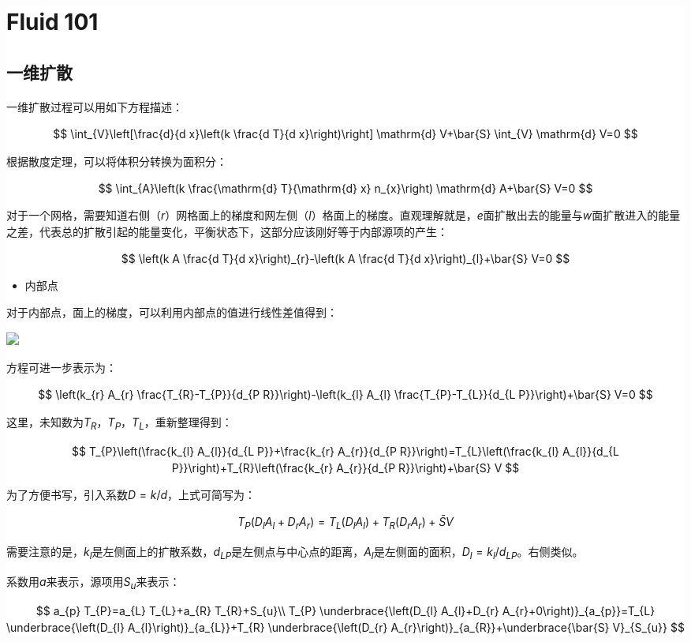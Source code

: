 # Fluid 101

## 一维扩散

一维扩散过程可以用如下方程描述：

$$
\int_{V}\left[\frac{d}{d x}\left(k \frac{d T}{d x}\right)\right] \mathrm{d} V+\bar{S} \int_{V} \mathrm{d} V=0
$$

根据散度定理，可以将体积分转换为面积分：

$$
\int_{A}\left(k \frac{\mathrm{d} T}{\mathrm{d} x} n_{x}\right) \mathrm{d} A+\bar{S} V=0
$$

对于一个网格，需要知道右侧（$r$）网格面上的梯度和网左侧（$l$）格面上的梯度。直观理解就是，$e$面扩散出去的能量与$w$面扩散进入的能量之差，代表总的扩散引起的能量变化，平衡状态下，这部分应该刚好等于内部源项的产生：

$$
\left(k A \frac{d T}{d x}\right)_{r}-\left(k A \frac{d T}{d x}\right)_{l}+\bar{S} V=0
$$

- 内部点

对于内部点，面上的梯度，可以利用内部点的值进行线性差值得到：

![](https://md-pic-1259272405.cos.ap-guangzhou.myqcloud.com/img/20200720202136.png)

方程可进一步表示为：

$$
\left(k_{r} A_{r} \frac{T_{R}-T_{P}}{d_{P R}}\right)-\left(k_{l} A_{l} \frac{T_{P}-T_{L}}{d_{L P}}\right)+\bar{S} V=0
$$

这里，未知数为$T_R$，$T_P$，$T_L$，重新整理得到：

$$
T_{P}\left(\frac{k_{l} A_{l}}{d_{L P}}+\frac{k_{r} A_{r}}{d_{P R}}\right)=T_{L}\left(\frac{k_{l} A_{l}}{d_{L P}}\right)+T_{R}\left(\frac{k_{r} A_{r}}{d_{P R}}\right)+\bar{S} V
$$

为了方便书写，引入系数$D = k/d$，上式可简写为：

$$
T_{P}\left(D_{l} A_{l}+D_{r} A_{r}\right)=T_{L}\left(D_{l} A_{l}\right)+T_{R}\left(D_{r} A_{r}\right)+\bar{S} V
$$

需要注意的是，$k_l$是左侧面上的扩散系数，$d_{LP}$是左侧点与中心点的距离，$A_l$是左侧面的面积，$D_l = k_l/d_{LP}$。右侧类似。

系数用$a$来表示，源项用$S_u$来表示：

$$
a_{p} T_{P}=a_{L} T_{L}+a_{R} T_{R}+S_{u}\\
T_{P} \underbrace{\left(D_{l} A_{l}+D_{r} A_{r}+0\right)}_{a_{p}}=T_{L} \underbrace{\left(D_{l} A_{l}\right)}_{a_{L}}+T_{R} \underbrace{\left(D_{r} A_{r}\right)}_{a_{R}}+\underbrace{\bar{S} V}_{S_{u}}
$$
